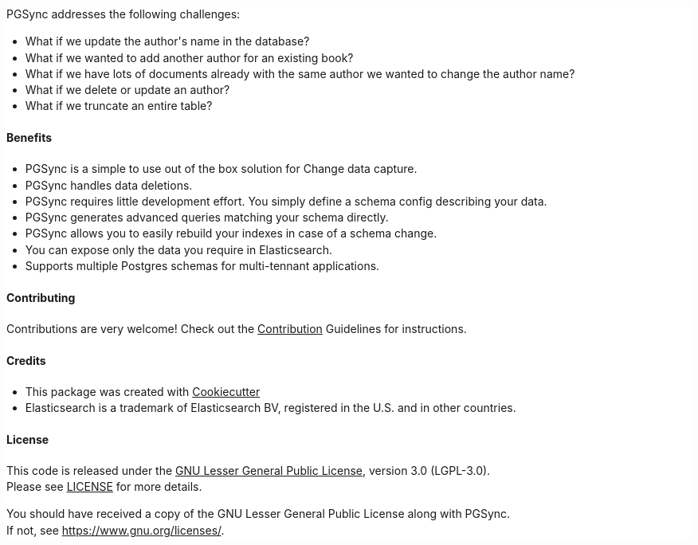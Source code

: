 PGSync addresses the following challenges:
- What if we update the author's name in the database?
- What if we wanted to add another author for an existing book?
- What if we have lots of documents already with the same author we wanted to change the author name?
- What if we delete or update an author?
- What if we truncate an entire table?


#### Benefits

- PGSync is a simple to use out of the box solution for Change data capture.
- PGSync handles data deletions.
- PGSync requires little development effort. You simply define a schema config describing your data.
- PGSync generates advanced queries matching your schema directly.
- PGSync allows you to easily rebuild your indexes in case of a schema change.
- You can expose only the data you require in Elasticsearch.
- Supports multiple Postgres schemas for multi-tennant applications.


#### Contributing

Contributions are very welcome! Check out the [Contribution](CONTRIBUTING.rst) Guidelines for instructions.


#### Credits

- This package was created with [Cookiecutter](https://github.com/audreyr/cookiecutter)
- Elasticsearch is a trademark of Elasticsearch BV, registered in the U.S. and in other countries.


#### License

This code is released under the [GNU Lesser General Public License](https://www.gnu.org/licenses/gpl-3.0.html), version 3.0 (LGPL-3.0).  
Please see [LICENSE](LICENSE) for more details.

You should have received a copy of the GNU Lesser General Public License along with PGSync.  
If not, see https://www.gnu.org/licenses/.


